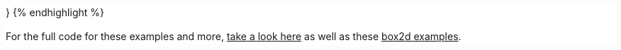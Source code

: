 }
{% endhighlight %}

For the full code for these examples and more, [take a look here](https://github.com/shiffman/Programming-from-A-to-Z-F14/tree/master/week5_visualization/06_network_diagram) as well as these [box2d examples](https://github.com/shiffman/Programming-from-A-to-Z-F14/tree/master/week5_visualization/07_physics).

